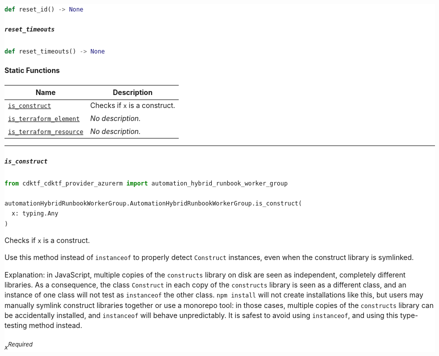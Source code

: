 ```python
def reset_id() -> None
```

##### `reset_timeouts` <a name="reset_timeouts" id="@cdktf/provider-azurerm.automationHybridRunbookWorkerGroup.AutomationHybridRunbookWorkerGroup.resetTimeouts"></a>

```python
def reset_timeouts() -> None
```

#### Static Functions <a name="Static Functions" id="Static Functions"></a>

| **Name** | **Description** |
| --- | --- |
| <code><a href="#@cdktf/provider-azurerm.automationHybridRunbookWorkerGroup.AutomationHybridRunbookWorkerGroup.isConstruct">is_construct</a></code> | Checks if `x` is a construct. |
| <code><a href="#@cdktf/provider-azurerm.automationHybridRunbookWorkerGroup.AutomationHybridRunbookWorkerGroup.isTerraformElement">is_terraform_element</a></code> | *No description.* |
| <code><a href="#@cdktf/provider-azurerm.automationHybridRunbookWorkerGroup.AutomationHybridRunbookWorkerGroup.isTerraformResource">is_terraform_resource</a></code> | *No description.* |

---

##### `is_construct` <a name="is_construct" id="@cdktf/provider-azurerm.automationHybridRunbookWorkerGroup.AutomationHybridRunbookWorkerGroup.isConstruct"></a>

```python
from cdktf_cdktf_provider_azurerm import automation_hybrid_runbook_worker_group

automationHybridRunbookWorkerGroup.AutomationHybridRunbookWorkerGroup.is_construct(
  x: typing.Any
)
```

Checks if `x` is a construct.

Use this method instead of `instanceof` to properly detect `Construct`
instances, even when the construct library is symlinked.

Explanation: in JavaScript, multiple copies of the `constructs` library on
disk are seen as independent, completely different libraries. As a
consequence, the class `Construct` in each copy of the `constructs` library
is seen as a different class, and an instance of one class will not test as
`instanceof` the other class. `npm install` will not create installations
like this, but users may manually symlink construct libraries together or
use a monorepo tool: in those cases, multiple copies of the `constructs`
library can be accidentally installed, and `instanceof` will behave
unpredictably. It is safest to avoid using `instanceof`, and using
this type-testing method instead.

###### `x`<sup>Required</sup> <a name="x" id="@cdktf/provider-azurerm.automationHybridRunbookWorkerGroup.AutomationHybridRunbookWorkerGroup.isConstruct.parameter.x"></a>
